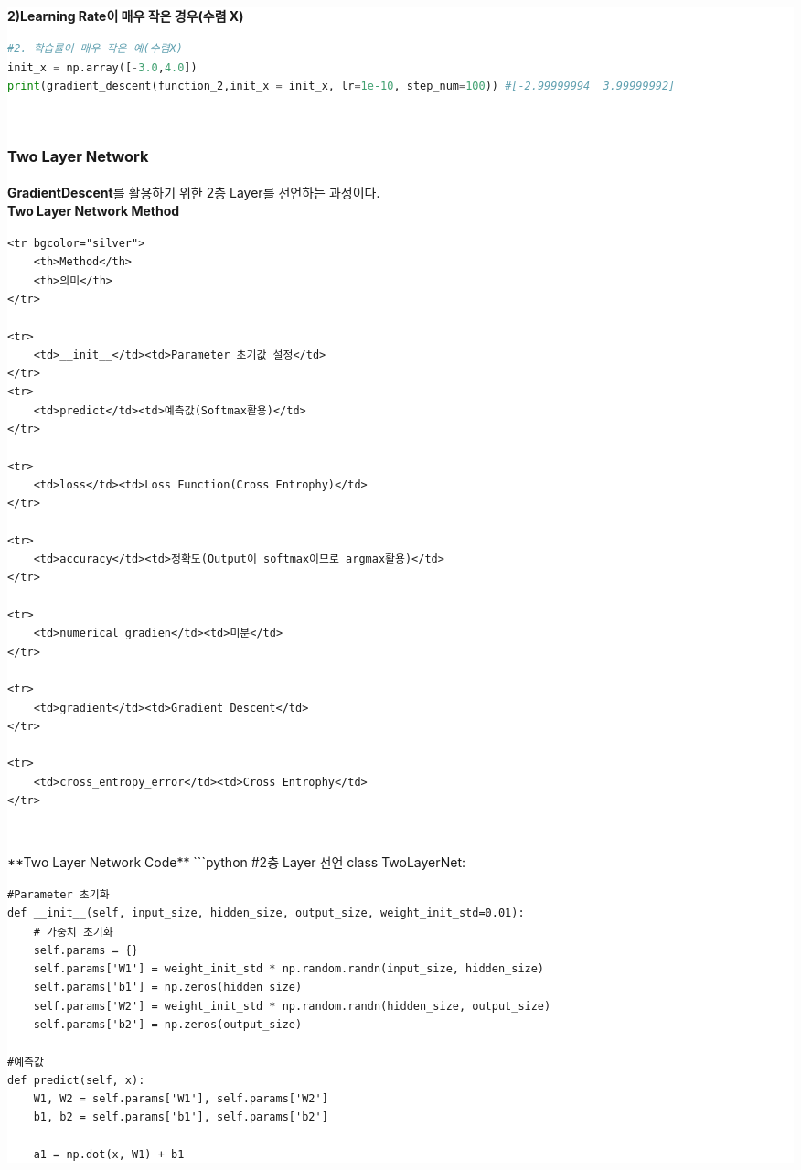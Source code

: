 **2)Learning Rate이 매우 작은 경우(수렴 X)**
```python
#2. 학습률이 매우 작은 예(수렴X)
init_x = np.array([-3.0,4.0])
print(gradient_descent(function_2,init_x = init_x, lr=1e-10, step_num=100)) #[-2.99999994  3.99999992]
````
<br>

### Two Layer Network
**GradientDescent**를 활용하기 위한 2층 Layer를 선언하는 과정이다.  
**Two Layer Network Method**  
<table class="table">

	<tr bgcolor="silver">	
		<th>Method</th>
		<th>의미</th>
	</tr>
	
	<tr>
		<td>__init__</td><td>Parameter 초기값 설정</td>
	</tr>
	<tr>
		<td>predict</td><td>예측값(Softmax활용)</td>
	</tr>
	
	<tr>
		<td>loss</td><td>Loss Function(Cross Entrophy)</td>
	</tr>
	
	<tr>
		<td>accuracy</td><td>정확도(Output이 softmax이므로 argmax활용)</td>
	</tr>
	
	<tr>
		<td>numerical_gradien</td><td>미분</td>
	</tr>
	
	<tr>
		<td>gradient</td><td>Gradient Descent</td>
	</tr>
	
	<tr>
		<td>cross_entropy_error</td><td>Cross Entrophy</td>
	</tr>
</table>
<br>
**Two Layer Network Code**  
```python
#2층 Layer 선언
class TwoLayerNet:

    #Parameter 초기화
    def __init__(self, input_size, hidden_size, output_size, weight_init_std=0.01):
        # 가중치 초기화
        self.params = {}
        self.params['W1'] = weight_init_std * np.random.randn(input_size, hidden_size)
        self.params['b1'] = np.zeros(hidden_size)
        self.params['W2'] = weight_init_std * np.random.randn(hidden_size, output_size)
        self.params['b2'] = np.zeros(output_size)

    #예측값
    def predict(self, x):
        W1, W2 = self.params['W1'], self.params['W2']
        b1, b2 = self.params['b1'], self.params['b2']
    
        a1 = np.dot(x, W1) + b1
```